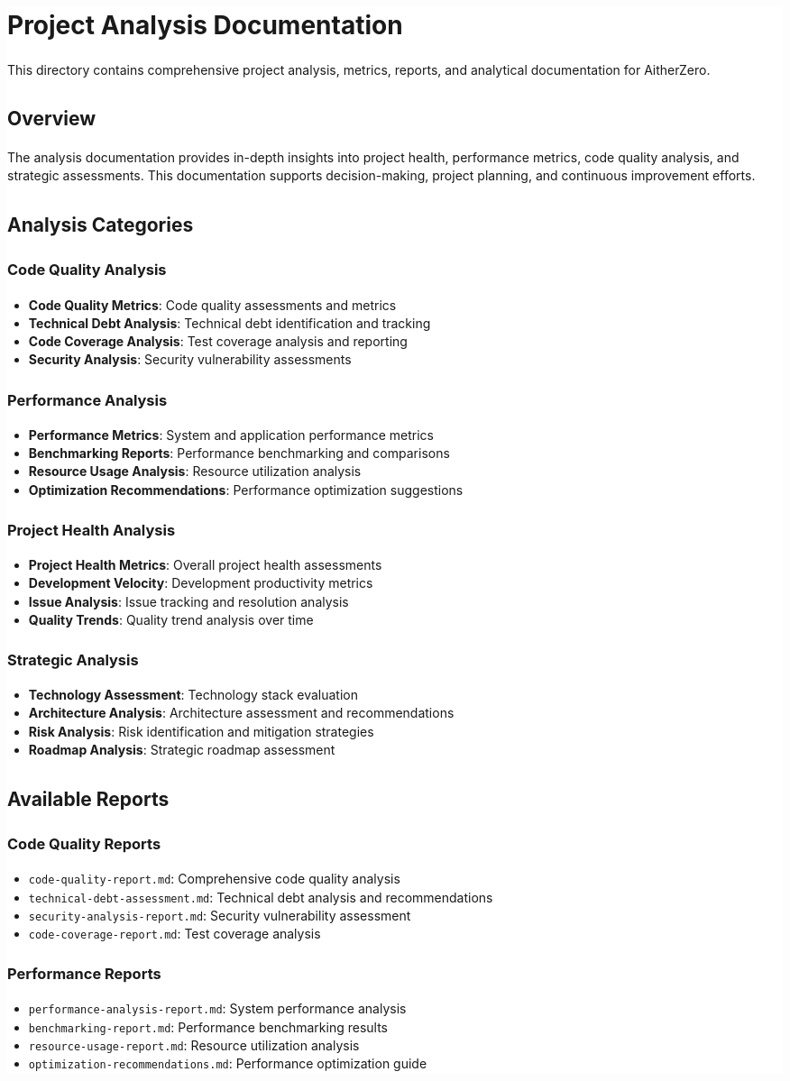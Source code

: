 # Project Analysis Documentation

This directory contains comprehensive project analysis, metrics, reports, and analytical documentation for AitherZero.

## Overview

The analysis documentation provides in-depth insights into project health, performance metrics, code quality analysis, and strategic assessments. This documentation supports decision-making, project planning, and continuous improvement efforts.

## Analysis Categories

### Code Quality Analysis
- **Code Quality Metrics**: Code quality assessments and metrics
- **Technical Debt Analysis**: Technical debt identification and tracking
- **Code Coverage Analysis**: Test coverage analysis and reporting
- **Security Analysis**: Security vulnerability assessments

### Performance Analysis
- **Performance Metrics**: System and application performance metrics
- **Benchmarking Reports**: Performance benchmarking and comparisons
- **Resource Usage Analysis**: Resource utilization analysis
- **Optimization Recommendations**: Performance optimization suggestions

### Project Health Analysis
- **Project Health Metrics**: Overall project health assessments
- **Development Velocity**: Development productivity metrics
- **Issue Analysis**: Issue tracking and resolution analysis
- **Quality Trends**: Quality trend analysis over time

### Strategic Analysis
- **Technology Assessment**: Technology stack evaluation
- **Architecture Analysis**: Architecture assessment and recommendations
- **Risk Analysis**: Risk identification and mitigation strategies
- **Roadmap Analysis**: Strategic roadmap assessment

## Available Reports

### Code Quality Reports
- `code-quality-report.md`: Comprehensive code quality analysis
- `technical-debt-assessment.md`: Technical debt analysis and recommendations
- `security-analysis-report.md`: Security vulnerability assessment
- `code-coverage-report.md`: Test coverage analysis

### Performance Reports
- `performance-analysis-report.md`: System performance analysis
- `benchmarking-report.md`: Performance benchmarking results
- `resource-usage-report.md`: Resource utilization analysis
- `optimization-recommendations.md`: Performance optimization guide
